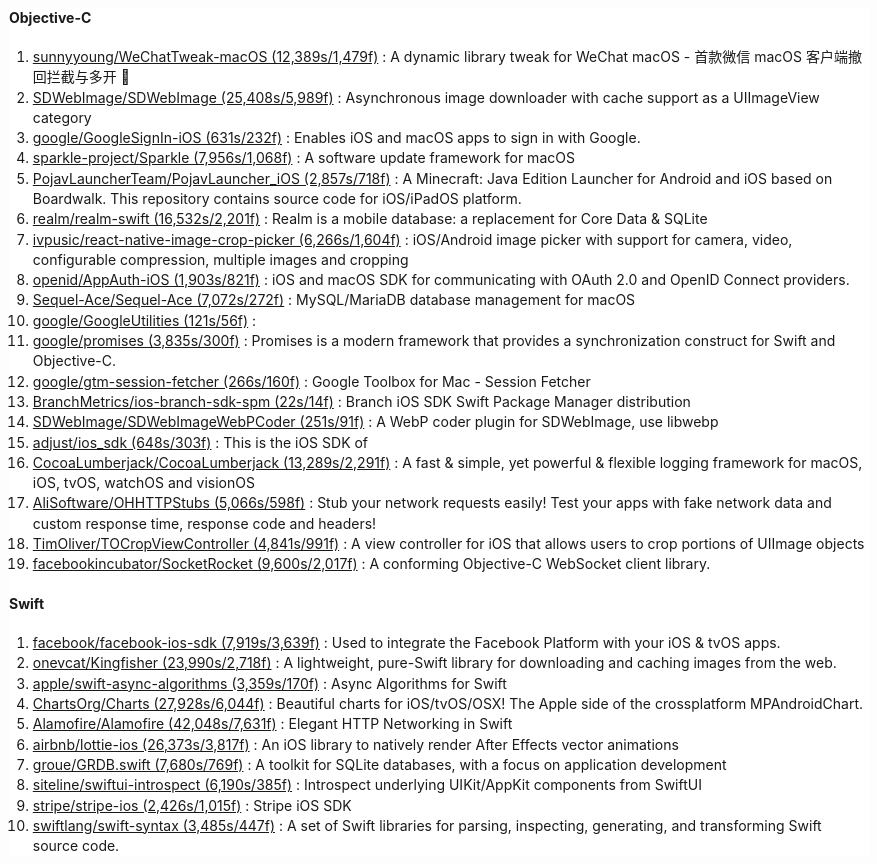 #### Objective-C
1. [sunnyyoung/WeChatTweak-macOS (12,389s/1,479f)](https://github.com/sunnyyoung/WeChatTweak-macOS) : A dynamic library tweak for WeChat macOS - 首款微信 macOS 客户端撤回拦截与多开 🔨
2. [SDWebImage/SDWebImage (25,408s/5,989f)](https://github.com/SDWebImage/SDWebImage) : Asynchronous image downloader with cache support as a UIImageView category
3. [google/GoogleSignIn-iOS (631s/232f)](https://github.com/google/GoogleSignIn-iOS) : Enables iOS and macOS apps to sign in with Google.
4. [sparkle-project/Sparkle (7,956s/1,068f)](https://github.com/sparkle-project/Sparkle) : A software update framework for macOS
5. [PojavLauncherTeam/PojavLauncher_iOS (2,857s/718f)](https://github.com/PojavLauncherTeam/PojavLauncher_iOS) : A Minecraft: Java Edition Launcher for Android and iOS based on Boardwalk. This repository contains source code for iOS/iPadOS platform.
6. [realm/realm-swift (16,532s/2,201f)](https://github.com/realm/realm-swift) : Realm is a mobile database: a replacement for Core Data & SQLite
7. [ivpusic/react-native-image-crop-picker (6,266s/1,604f)](https://github.com/ivpusic/react-native-image-crop-picker) : iOS/Android image picker with support for camera, video, configurable compression, multiple images and cropping
8. [openid/AppAuth-iOS (1,903s/821f)](https://github.com/openid/AppAuth-iOS) : iOS and macOS SDK for communicating with OAuth 2.0 and OpenID Connect providers.
9. [Sequel-Ace/Sequel-Ace (7,072s/272f)](https://github.com/Sequel-Ace/Sequel-Ace) : MySQL/MariaDB database management for macOS
10. [google/GoogleUtilities (121s/56f)](https://github.com/google/GoogleUtilities) : 
11. [google/promises (3,835s/300f)](https://github.com/google/promises) : Promises is a modern framework that provides a synchronization construct for Swift and Objective-C.
12. [google/gtm-session-fetcher (266s/160f)](https://github.com/google/gtm-session-fetcher) : Google Toolbox for Mac - Session Fetcher
13. [BranchMetrics/ios-branch-sdk-spm (22s/14f)](https://github.com/BranchMetrics/ios-branch-sdk-spm) : Branch iOS SDK Swift Package Manager distribution
14. [SDWebImage/SDWebImageWebPCoder (251s/91f)](https://github.com/SDWebImage/SDWebImageWebPCoder) : A WebP coder plugin for SDWebImage, use libwebp
15. [adjust/ios_sdk (648s/303f)](https://github.com/adjust/ios_sdk) : This is the iOS SDK of
16. [CocoaLumberjack/CocoaLumberjack (13,289s/2,291f)](https://github.com/CocoaLumberjack/CocoaLumberjack) : A fast & simple, yet powerful & flexible logging framework for macOS, iOS, tvOS, watchOS and visionOS
17. [AliSoftware/OHHTTPStubs (5,066s/598f)](https://github.com/AliSoftware/OHHTTPStubs) : Stub your network requests easily! Test your apps with fake network data and custom response time, response code and headers!
18. [TimOliver/TOCropViewController (4,841s/991f)](https://github.com/TimOliver/TOCropViewController) : A view controller for iOS that allows users to crop portions of UIImage objects
19. [facebookincubator/SocketRocket (9,600s/2,017f)](https://github.com/facebookincubator/SocketRocket) : A conforming Objective-C WebSocket client library.

#### Swift
1. [facebook/facebook-ios-sdk (7,919s/3,639f)](https://github.com/facebook/facebook-ios-sdk) : Used to integrate the Facebook Platform with your iOS & tvOS apps.
2. [onevcat/Kingfisher (23,990s/2,718f)](https://github.com/onevcat/Kingfisher) : A lightweight, pure-Swift library for downloading and caching images from the web.
3. [apple/swift-async-algorithms (3,359s/170f)](https://github.com/apple/swift-async-algorithms) : Async Algorithms for Swift
4. [ChartsOrg/Charts (27,928s/6,044f)](https://github.com/ChartsOrg/Charts) : Beautiful charts for iOS/tvOS/OSX! The Apple side of the crossplatform MPAndroidChart.
5. [Alamofire/Alamofire (42,048s/7,631f)](https://github.com/Alamofire/Alamofire) : Elegant HTTP Networking in Swift
6. [airbnb/lottie-ios (26,373s/3,817f)](https://github.com/airbnb/lottie-ios) : An iOS library to natively render After Effects vector animations
7. [groue/GRDB.swift (7,680s/769f)](https://github.com/groue/GRDB.swift) : A toolkit for SQLite databases, with a focus on application development
8. [siteline/swiftui-introspect (6,190s/385f)](https://github.com/siteline/swiftui-introspect) : Introspect underlying UIKit/AppKit components from SwiftUI
9. [stripe/stripe-ios (2,426s/1,015f)](https://github.com/stripe/stripe-ios) : Stripe iOS SDK
10. [swiftlang/swift-syntax (3,485s/447f)](https://github.com/swiftlang/swift-syntax) : A set of Swift libraries for parsing, inspecting, generating, and transforming Swift source code.